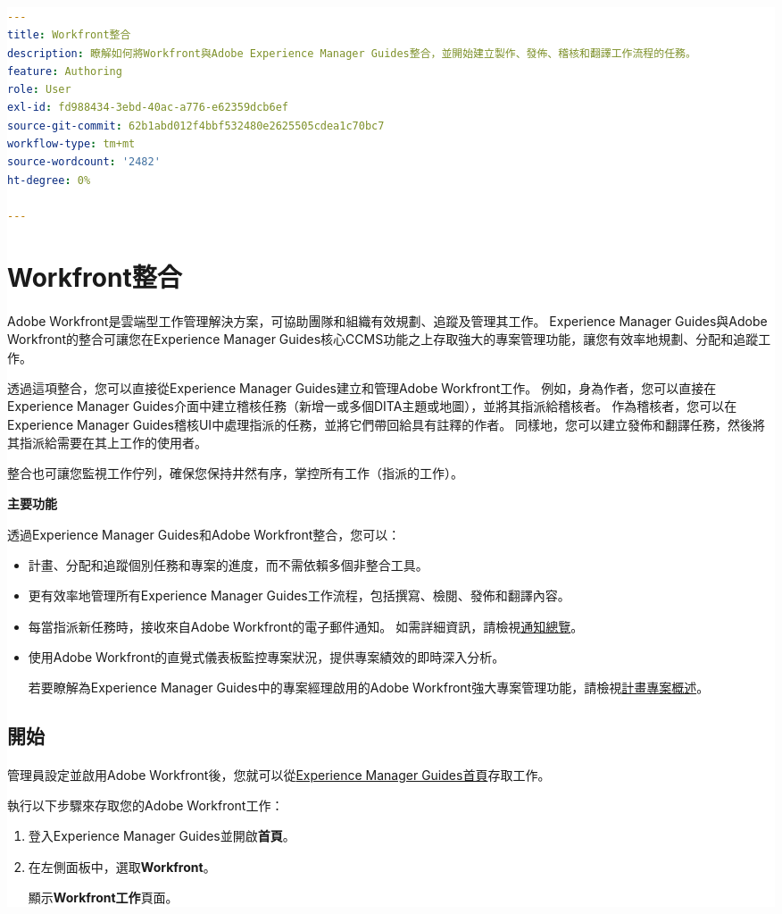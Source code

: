 ```yaml
---
title: Workfront整合
description: 瞭解如何將Workfront與Adobe Experience Manager Guides整合，並開始建立製作、發佈、稽核和翻譯工作流程的任務。
feature: Authoring
role: User
exl-id: fd988434-3ebd-40ac-a776-e62359dcb6ef
source-git-commit: 62b1abd012f4bbf532480e2625505cdea1c70bc7
workflow-type: tm+mt
source-wordcount: '2482'
ht-degree: 0%

---
```


# Workfront整合

Adobe Workfront是雲端型工作管理解決方案，可協助團隊和組織有效規劃、追蹤及管理其工作。 Experience Manager Guides與Adobe Workfront的整合可讓您在Experience Manager Guides核心CCMS功能之上存取強大的專案管理功能，讓您有效率地規劃、分配和追蹤工作。

透過這項整合，您可以直接從Experience Manager Guides建立和管理Adobe Workfront工作。 例如，身為作者，您可以直接在Experience Manager Guides介面中建立稽核任務（新增一或多個DITA主題或地圖），並將其指派給稽核者。 作為稽核者，您可以在Experience Manager Guides稽核UI中處理指派的任務，並將它們帶回給具有註釋的作者。 同樣地，您可以建立發佈和翻譯任務，然後將其指派給需要在其上工作的使用者。

整合也可讓您監視工作佇列，確保您保持井然有序，掌控所有工作（指派的工作）。

**主要功能**

透過Experience Manager Guides和Adobe Workfront整合，您可以：

* 計畫、分配和追蹤個別任務和專案的進度，而不需依賴多個非整合工具。
* 更有效率地管理所有Experience Manager Guides工作流程，包括撰寫、檢閱、發佈和翻譯內容。
* 每當指派新任務時，接收來自Adobe Workfront的電子郵件通知。 如需詳細資訊，請檢視[通知總覽](https://experienceleague.adobe.com/zh-hant/docs/workfront/using/basics/use-notifications/wf-notifications)。
* 使用Adobe Workfront的直覺式儀表板監控專案狀況，提供專案績效的即時深入分析。

  若要瞭解為Experience Manager Guides中的專案經理啟用的Adobe Workfront強大專案管理功能，請檢視[計畫專案概述](https://experienceleague.adobe.com/zh-hant/docs/workfront/using/manage-work/projects/plan-a-project/plan-project)。

## 開始

管理員設定並啟用Adobe Workfront後，您就可以從[Experience Manager Guides首頁](./intro-home-page.md)存取工作。

執行以下步驟來存取您的Adobe Workfront工作：

1. 登入Experience Manager Guides並開啟&#x200B;**首頁**。
2. 在左側面板中，選取&#x200B;**Workfront**。

   顯示&#x200B;**Workfront工作**&#x200B;頁面。

